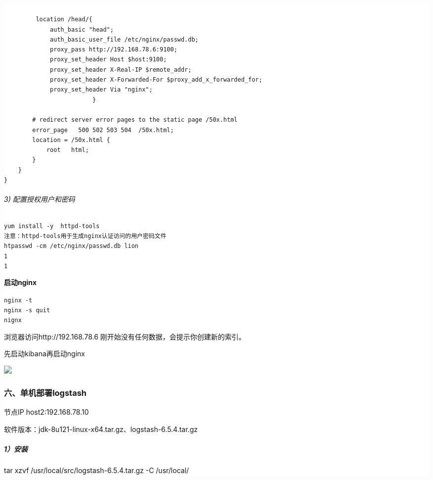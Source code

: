 ```

         location /head/{
             auth_basic "head";
             auth_basic_user_file /etc/nginx/passwd.db;
             proxy_pass http://192.168.78.6:9100;
             proxy_set_header Host $host:9100;
             proxy_set_header X-Real-IP $remote_addr;
             proxy_set_header X-Forwarded-For $proxy_add_x_forwarded_for;
             proxy_set_header Via "nginx";
                         }  

        # redirect server error pages to the static page /50x.html
        error_page   500 502 503 504  /50x.html;
        location = /50x.html {
            root   html;
        }
    }
}
```

###### 3) 配置授权用户和密码

```
yum install -y  httpd-tools
注意：httpd-tools用于生成nginx认证访问的用户密码文件
htpasswd -cm /etc/nginx/passwd.db lion
1
1

```

**启动nginx**

```
nginx -t
nginx -s quit 
nignx
```

浏览器访问http://192.168.78.6 刚开始没有任何数据，会提示你创建新的索引。

先启动kibana再启动nginx

![](https://i.loli.net/2019/09/16/NKHpvBVOUQXr9S7.jpg)



### 六、单机部署logstash

节点IP host2:192.168.78.10

软件版本：jdk-8u121-linux-x64.tar.gz、logstash-6.5.4.tar.gz

##### 1）安装

tar xzvf /usr/local/src/logstash-6.5.4.tar.gz -C /usr/local/

